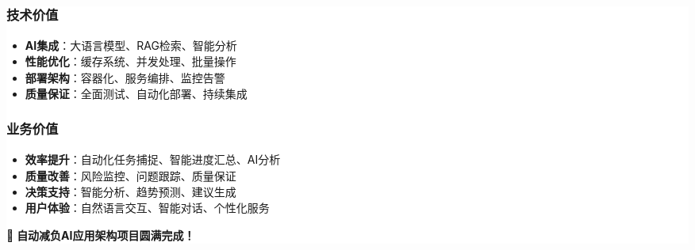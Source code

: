### 技术价值
- **AI集成**：大语言模型、RAG检索、智能分析
- **性能优化**：缓存系统、并发处理、批量操作
- **部署架构**：容器化、服务编排、监控告警
- **质量保证**：全面测试、自动化部署、持续集成

### 业务价值
- **效率提升**：自动化任务捕捉、智能进度汇总、AI分析
- **质量改善**：风险监控、问题跟踪、质量保证
- **决策支持**：智能分析、趋势预测、建议生成
- **用户体验**：自然语言交互、智能对话、个性化服务

🎉 **自动减负AI应用架构项目圆满完成！**
